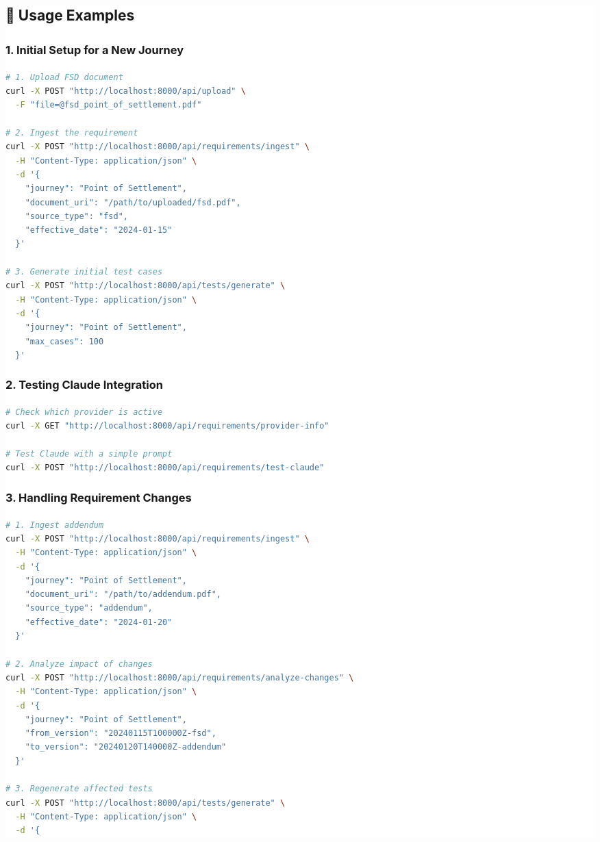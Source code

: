 ## 🚀 Usage Examples

### 1. Initial Setup for a New Journey

```bash
# 1. Upload FSD document
curl -X POST "http://localhost:8000/api/upload" \
  -F "file=@fsd_point_of_settlement.pdf"

# 2. Ingest the requirement
curl -X POST "http://localhost:8000/api/requirements/ingest" \
  -H "Content-Type: application/json" \
  -d '{
    "journey": "Point of Settlement",
    "document_uri": "/path/to/uploaded/fsd.pdf",
    "source_type": "fsd",
    "effective_date": "2024-01-15"
  }'

# 3. Generate initial test cases
curl -X POST "http://localhost:8000/api/tests/generate" \
  -H "Content-Type: application/json" \
  -d '{
    "journey": "Point of Settlement",
    "max_cases": 100
  }'
```

### 2. Testing Claude Integration

```bash
# Check which provider is active
curl -X GET "http://localhost:8000/api/requirements/provider-info"

# Test Claude with a simple prompt
curl -X POST "http://localhost:8000/api/requirements/test-claude"
```

### 3. Handling Requirement Changes

```bash
# 1. Ingest addendum
curl -X POST "http://localhost:8000/api/requirements/ingest" \
  -H "Content-Type: application/json" \
  -d '{
    "journey": "Point of Settlement",
    "document_uri": "/path/to/addendum.pdf",
    "source_type": "addendum",
    "effective_date": "2024-01-20"
  }'

# 2. Analyze impact of changes
curl -X POST "http://localhost:8000/api/requirements/analyze-changes" \
  -H "Content-Type: application/json" \
  -d '{
    "journey": "Point of Settlement",
    "from_version": "20240115T100000Z-fsd",
    "to_version": "20240120T140000Z-addendum"
  }'

# 3. Regenerate affected tests
curl -X POST "http://localhost:8000/api/tests/generate" \
  -H "Content-Type: application/json" \
  -d '{
```